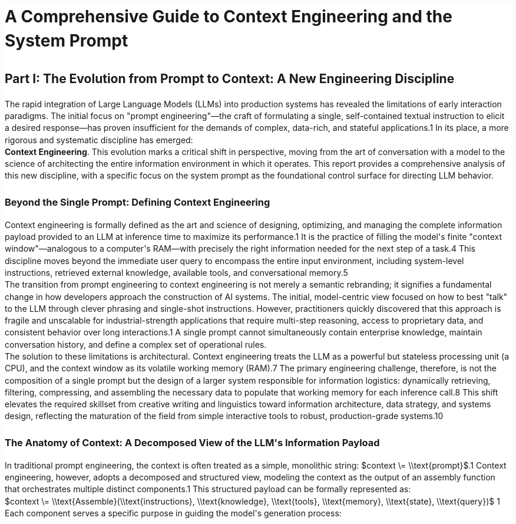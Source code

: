 

# **A Comprehensive Guide to Context Engineering and the System Prompt**

## **Part I: The Evolution from Prompt to Context: A New Engineering Discipline**

The rapid integration of Large Language Models (LLMs) into production systems has revealed the limitations of early interaction paradigms. The initial focus on "prompt engineering"—the craft of formulating a single, self-contained textual instruction to elicit a desired response—has proven insufficient for the demands of complex, data-rich, and stateful applications.1 In its place, a more rigorous and systematic discipline has emerged:  
**Context Engineering**. This evolution marks a critical shift in perspective, moving from the art of conversation with a model to the science of architecting the entire information environment in which it operates. This report provides a comprehensive analysis of this new discipline, with a specific focus on the system prompt as the foundational control surface for directing LLM behavior.

### **Beyond the Single Prompt: Defining Context Engineering**

Context engineering is formally defined as the art and science of designing, optimizing, and managing the complete information payload provided to an LLM at inference time to maximize its performance.1 It is the practice of filling the model's finite "context window"—analogous to a computer's RAM—with precisely the right information needed for the next step of a task.4 This discipline moves beyond the immediate user query to encompass the entire input environment, including system-level instructions, retrieved external knowledge, available tools, and conversational memory.5  
The transition from prompt engineering to context engineering is not merely a semantic rebranding; it signifies a fundamental change in how developers approach the construction of AI systems. The initial, model-centric view focused on how to best "talk" to the LLM through clever phrasing and single-shot instructions. However, practitioners quickly discovered that this approach is fragile and unscalable for industrial-strength applications that require multi-step reasoning, access to proprietary data, and consistent behavior over long interactions.1 A single prompt cannot simultaneously contain enterprise knowledge, maintain conversation history, and define a complex set of operational rules.  
The solution to these limitations is architectural. Context engineering treats the LLM as a powerful but stateless processing unit (a CPU), and the context window as its volatile working memory (RAM).7 The primary engineering challenge, therefore, is not the composition of a single prompt but the design of a larger system responsible for information logistics: dynamically retrieving, filtering, compressing, and assembling the necessary data to populate that working memory for each inference call.8 This shift elevates the required skillset from creative writing and linguistics toward information architecture, data strategy, and systems design, reflecting the maturation of the field from simple interactive tools to robust, production-grade systems.10

### **The Anatomy of Context: A Decomposed View of the LLM's Information Payload**

In traditional prompt engineering, the context is often treated as a simple, monolithic string: $context \= \\text{prompt}$.1 Context engineering, however, adopts a decomposed and structured view, modeling the context as the output of an assembly function that orchestrates multiple distinct components.1 This structured payload can be formally represented as:  
$context \= \\text{Assemble}(\\text{instructions}, \\text{knowledge}, \\text{tools}, \\text{memory}, \\text{state}, \\text{query})$ 1  
Each component serves a specific purpose in guiding the model's generation process:
